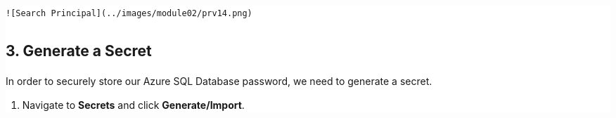     ![Search Principal](../images/module02/prv14.png)


## 3. Generate a Secret

In order to securely store our Azure SQL Database password, we need to generate a secret.

1. Navigate to **Secrets** and click **Generate/Import**.
